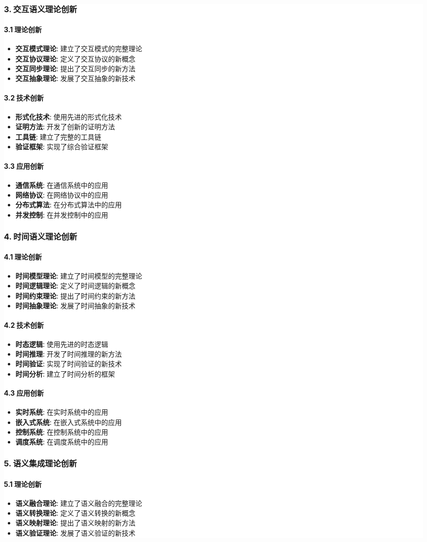 ### 3. 交互语义理论创新

#### 3.1 理论创新

- **交互模式理论**: 建立了交互模式的完整理论
- **交互协议理论**: 定义了交互协议的新概念
- **交互同步理论**: 提出了交互同步的新方法
- **交互抽象理论**: 发展了交互抽象的新技术

#### 3.2 技术创新

- **形式化技术**: 使用先进的形式化技术
- **证明方法**: 开发了创新的证明方法
- **工具链**: 建立了完整的工具链
- **验证框架**: 实现了综合验证框架

#### 3.3 应用创新

- **通信系统**: 在通信系统中的应用
- **网络协议**: 在网络协议中的应用
- **分布式算法**: 在分布式算法中的应用
- **并发控制**: 在并发控制中的应用

### 4. 时间语义理论创新

#### 4.1 理论创新

- **时间模型理论**: 建立了时间模型的完整理论
- **时间逻辑理论**: 定义了时间逻辑的新概念
- **时间约束理论**: 提出了时间约束的新方法
- **时间抽象理论**: 发展了时间抽象的新技术

#### 4.2 技术创新

- **时态逻辑**: 使用先进的时态逻辑
- **时间推理**: 开发了时间推理的新方法
- **时间验证**: 实现了时间验证的新技术
- **时间分析**: 建立了时间分析的框架

#### 4.3 应用创新

- **实时系统**: 在实时系统中的应用
- **嵌入式系统**: 在嵌入式系统中的应用
- **控制系统**: 在控制系统中的应用
- **调度系统**: 在调度系统中的应用

### 5. 语义集成理论创新

#### 5.1 理论创新

- **语义融合理论**: 建立了语义融合的完整理论
- **语义转换理论**: 定义了语义转换的新概念
- **语义映射理论**: 提出了语义映射的新方法
- **语义验证理论**: 发展了语义验证的新技术
